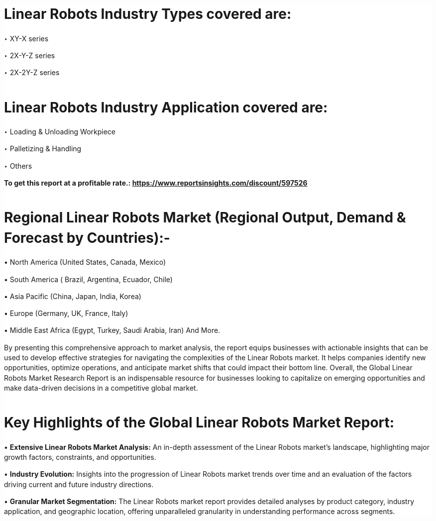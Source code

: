 # <strong>Linear Robots Industry Types covered are:</strong>

‣ XY-X series

‣ 2X-Y-Z series

‣ 2X-2Y-Z series

# <strong>Linear Robots Industry Application covered are:</strong>

‣ Loading & Unloading Workpiece

‣  Palletizing & Handling

‣  Others

<strong>To get this report at a profitable rate.: <a href=https://www.reportsinsights.com/discount/597526>https://www.reportsinsights.com/discount/597526</a></strong></font>

# <strong>Regional Linear Robots Market (Regional Output, Demand &amp; Forecast by Countries):-</strong>

• North America (United States, Canada, Mexico)

• South America ( Brazil, Argentina, Ecuador, Chile)

• Asia Pacific (China, Japan, India, Korea)

• Europe (Germany, UK, France, Italy)

• Middle East Africa (Egypt, Turkey, Saudi Arabia, Iran) And More.

By presenting this comprehensive approach to market analysis, the report equips businesses with actionable insights that can be used to develop effective strategies for navigating the complexities of the Linear Robots market. It helps companies identify new opportunities, optimize operations, and anticipate market shifts that could impact their bottom line. Overall, the Global Linear Robots Market Research Report is an indispensable resource for businesses looking to capitalize on emerging opportunities and make data-driven decisions in a competitive global market.

# <strong>Key Highlights of the Global Linear Robots Market Report:</strong>

• <strong>Extensive Linear Robots Market Analysis:</strong> An in-depth assessment of the Linear Robots market’s landscape, highlighting major growth factors, constraints, and opportunities.

• <strong>Industry Evolution:</strong> Insights into the progression of Linear Robots market trends over time and an evaluation of the factors driving current and future industry directions.

• <strong>Granular Market Segmentation:</strong> The Linear Robots market report provides detailed analyses by product category, industry application, and geographic location, offering unparalleled granularity in understanding performance across segments.
